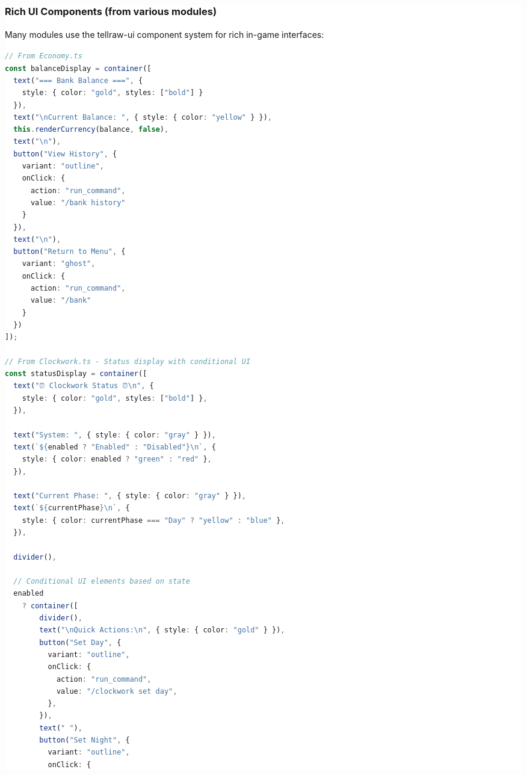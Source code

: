 ### Rich UI Components (from various modules)

Many modules use the tellraw-ui component system for rich in-game interfaces:

```typescript
// From Economy.ts
const balanceDisplay = container([
  text("=== Bank Balance ===", {
    style: { color: "gold", styles: ["bold"] }
  }),
  text("\nCurrent Balance: ", { style: { color: "yellow" } }),
  this.renderCurrency(balance, false),
  text("\n"),
  button("View History", {
    variant: "outline",
    onClick: {
      action: "run_command",
      value: "/bank history"
    }
  }),
  text("\n"),
  button("Return to Menu", {
    variant: "ghost",
    onClick: {
      action: "run_command",
      value: "/bank"
    }
  })
]);

// From Clockwork.ts - Status display with conditional UI
const statusDisplay = container([
  text("⏰ Clockwork Status ⏰\n", {
    style: { color: "gold", styles: ["bold"] },
  }),

  text("System: ", { style: { color: "gray" } }),
  text(`${enabled ? "Enabled" : "Disabled"}\n`, {
    style: { color: enabled ? "green" : "red" },
  }),

  text("Current Phase: ", { style: { color: "gray" } }),
  text(`${currentPhase}\n`, {
    style: { color: currentPhase === "Day" ? "yellow" : "blue" },
  }),

  divider(),
  
  // Conditional UI elements based on state
  enabled
    ? container([
        divider(),
        text("\nQuick Actions:\n", { style: { color: "gold" } }),
        button("Set Day", {
          variant: "outline",
          onClick: {
            action: "run_command",
            value: "/clockwork set day",
          },
        }),
        text(" "),
        button("Set Night", {
          variant: "outline",
          onClick: {
```